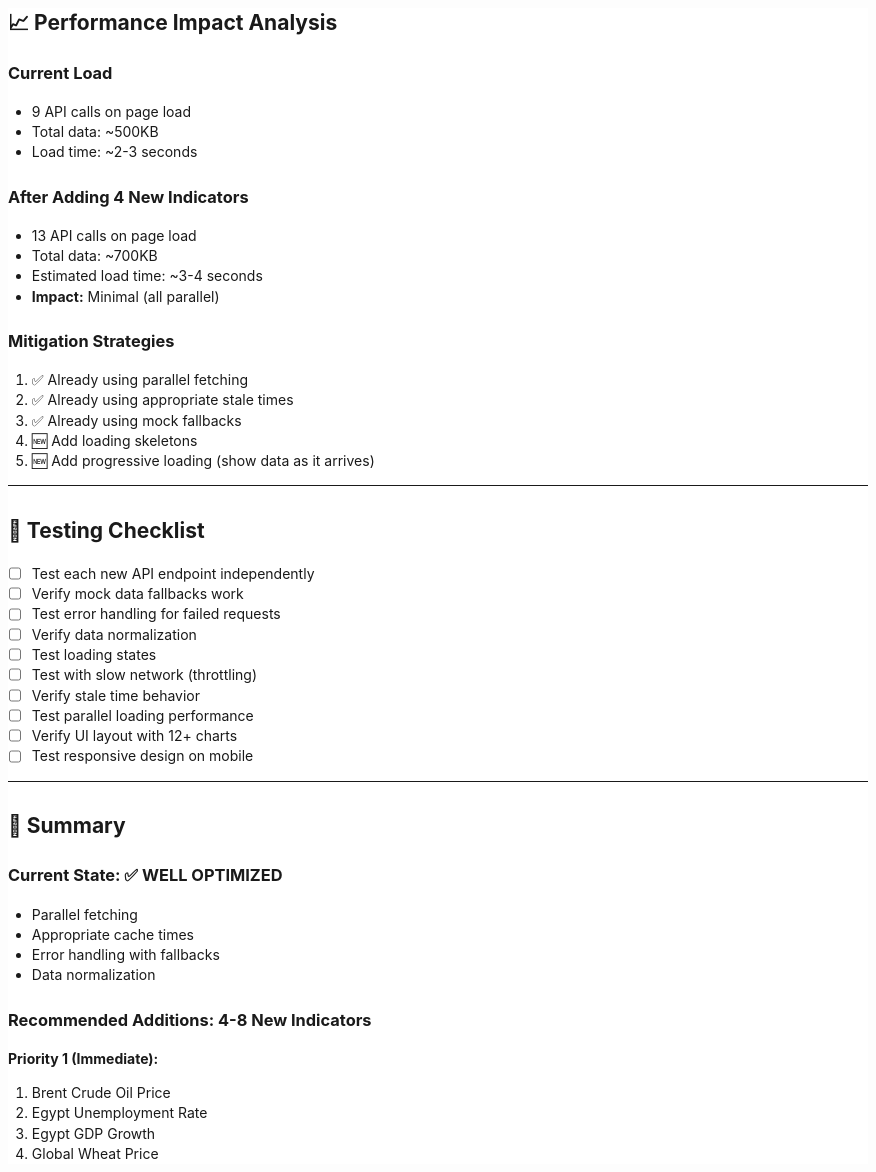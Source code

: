 ## 📈 Performance Impact Analysis

### Current Load
- 9 API calls on page load
- Total data: ~500KB
- Load time: ~2-3 seconds

### After Adding 4 New Indicators
- 13 API calls on page load
- Total data: ~700KB
- Estimated load time: ~3-4 seconds
- **Impact:** Minimal (all parallel)

### Mitigation Strategies
1. ✅ Already using parallel fetching
2. ✅ Already using appropriate stale times
3. ✅ Already using mock fallbacks
4. 🆕 Add loading skeletons
5. 🆕 Add progressive loading (show data as it arrives)

---

## 🧪 Testing Checklist

- [ ] Test each new API endpoint independently
- [ ] Verify mock data fallbacks work
- [ ] Test error handling for failed requests
- [ ] Verify data normalization
- [ ] Test loading states
- [ ] Test with slow network (throttling)
- [ ] Verify stale time behavior
- [ ] Test parallel loading performance
- [ ] Verify UI layout with 12+ charts
- [ ] Test responsive design on mobile

---

## 📝 Summary

### Current State: ✅ WELL OPTIMIZED
- Parallel fetching
- Appropriate cache times
- Error handling with fallbacks
- Data normalization

### Recommended Additions: 4-8 New Indicators
**Priority 1 (Immediate):**
1. Brent Crude Oil Price
2. Egypt Unemployment Rate
3. Egypt GDP Growth
4. Global Wheat Price
